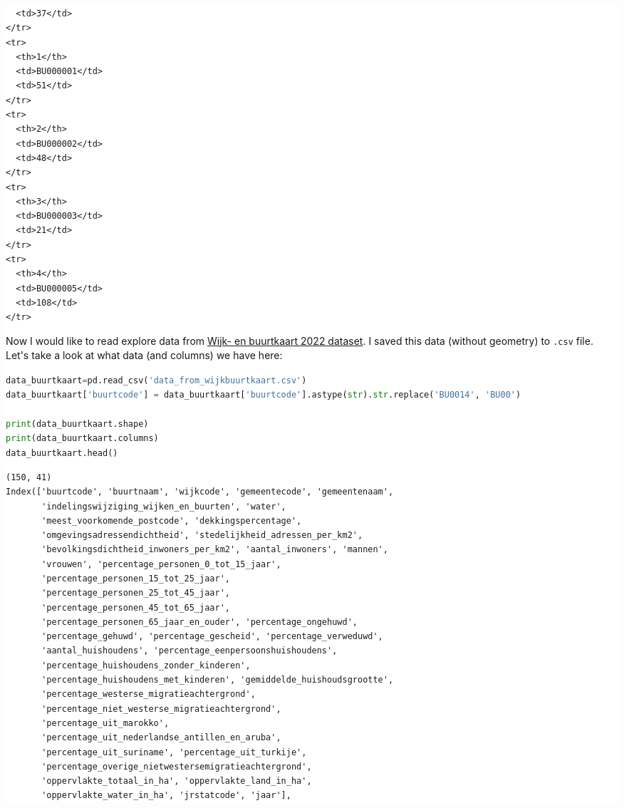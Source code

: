       <td>37</td>
    </tr>
    <tr>
      <th>1</th>
      <td>BU000001</td>
      <td>51</td>
    </tr>
    <tr>
      <th>2</th>
      <td>BU000002</td>
      <td>48</td>
    </tr>
    <tr>
      <th>3</th>
      <td>BU000003</td>
      <td>21</td>
    </tr>
    <tr>
      <th>4</th>
      <td>BU000005</td>
      <td>108</td>
    </tr>
  </tbody>
</table>
</div>



Now I would like to read explore data from [Wijk- en buurtkaart 2022 dataset](https://www.cbs.nl/nl-nl/dossier/nederland-regionaal/geografische-data/wijk-en-buurtkaart-2022). I saved this data (without geometry) to `.csv` file.
Let's take a look at what data (and columns) we have here:


```python
data_buurtkaart=pd.read_csv('data_from_wijkbuurtkaart.csv')
data_buurtkaart['buurtcode'] = data_buurtkaart['buurtcode'].astype(str).str.replace('BU0014', 'BU00')

print(data_buurtkaart.shape)
print(data_buurtkaart.columns)
data_buurtkaart.head()
```

    (150, 41)
    Index(['buurtcode', 'buurtnaam', 'wijkcode', 'gemeentecode', 'gemeentenaam',
           'indelingswijziging_wijken_en_buurten', 'water',
           'meest_voorkomende_postcode', 'dekkingspercentage',
           'omgevingsadressendichtheid', 'stedelijkheid_adressen_per_km2',
           'bevolkingsdichtheid_inwoners_per_km2', 'aantal_inwoners', 'mannen',
           'vrouwen', 'percentage_personen_0_tot_15_jaar',
           'percentage_personen_15_tot_25_jaar',
           'percentage_personen_25_tot_45_jaar',
           'percentage_personen_45_tot_65_jaar',
           'percentage_personen_65_jaar_en_ouder', 'percentage_ongehuwd',
           'percentage_gehuwd', 'percentage_gescheid', 'percentage_verweduwd',
           'aantal_huishoudens', 'percentage_eenpersoonshuishoudens',
           'percentage_huishoudens_zonder_kinderen',
           'percentage_huishoudens_met_kinderen', 'gemiddelde_huishoudsgrootte',
           'percentage_westerse_migratieachtergrond',
           'percentage_niet_westerse_migratieachtergrond',
           'percentage_uit_marokko',
           'percentage_uit_nederlandse_antillen_en_aruba',
           'percentage_uit_suriname', 'percentage_uit_turkije',
           'percentage_overige_nietwestersemigratieachtergrond',
           'oppervlakte_totaal_in_ha', 'oppervlakte_land_in_ha',
           'oppervlakte_water_in_ha', 'jrstatcode', 'jaar'],